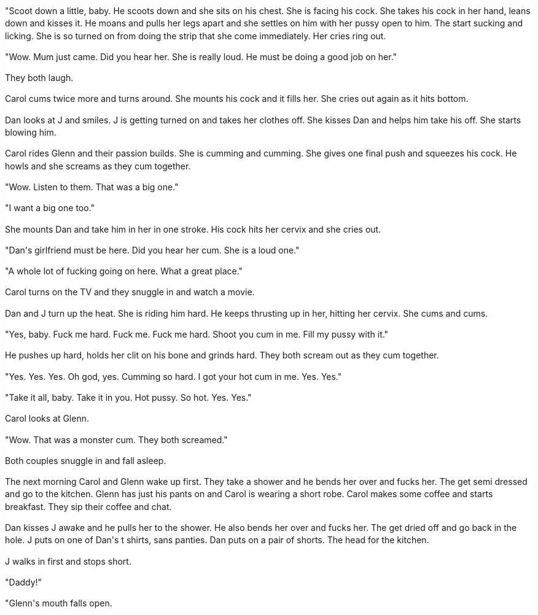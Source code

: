 "Scoot down a little, baby. He scoots down and she sits on his chest. She is facing his cock. She takes his cock in her hand, leans down and kisses it. He moans and pulls her legs apart and she settles on him with her pussy open to him. The start sucking and licking. She is so turned on from doing the strip that she come immediately. Her cries ring out. 

"Wow. Mum just came. Did you hear her. She is really loud. He must be doing a good job on her." 

They both laugh. 

Carol cums twice more and turns around. She mounts his cock and it fills her. She cries out again as it hits bottom. 

Dan looks at J and smiles. J is getting turned on and takes her clothes off. She kisses Dan and helps him take his off. She starts blowing him. 

Carol rides Glenn and their passion builds. She is cumming and cumming. She gives one final push and squeezes his cock. He howls and she screams as they cum together. 

"Wow. Listen to them. That was a big one." 

"I want a big one too." 

She mounts Dan and take him in her in one stroke. His cock hits her cervix and she cries out. 

"Dan's girlfriend must be here. Did you hear her cum. She is a loud one." 

"A whole lot of fucking going on here. What a great place." 

Carol turns on the TV and they snuggle in and watch a movie. 

Dan and J turn up the heat. She is riding him hard. He keeps thrusting up in her, hitting her cervix. She cums and cums. 

"Yes, baby. Fuck me hard. Fuck me. Fuck me hard. Shoot you cum in me. Fill my pussy with it." 

He pushes up hard, holds her clit on his bone and grinds hard. They both scream out as they cum together. 

"Yes. Yes. Yes. Oh god, yes. Cumming so hard. I got your hot cum in me. Yes. Yes." 

"Take it all, baby. Take it in you. Hot pussy. So hot. Yes. Yes." 

Carol looks at Glenn. 

"Wow. That was a monster cum. They both screamed." 

Both couples snuggle in and fall asleep. 

The next morning Carol and Glenn wake up first. They take a shower and he bends her over and fucks her. The get semi dressed and go to the kitchen. Glenn has just his pants on and Carol is wearing a short robe. Carol makes some coffee and starts breakfast. They sip their coffee and chat. 

Dan kisses J awake and he pulls her to the shower. He also bends her over and fucks her. The get dried off and go back in the hole. J puts on one of Dan's t shirts, sans panties. Dan puts on a pair of shorts. The head for the kitchen. 

J walks in first and stops short. 

"Daddy!" 

"Glenn's mouth falls open. 
